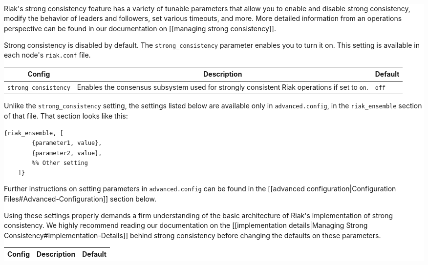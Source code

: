 Riak's strong consistency feature has a variety of tunable parameters
that allow you to enable and disable strong consistency, modify the
behavior of leaders and followers, set various timeouts, and more. More
detailed information from an operations perspective can be found in our
documentation on [[managing strong consistency]].

Strong consistency is disabled by default. The `strong_consistency`
parameter enables you to turn it on. This setting is available in each
node's `riak.conf` file.

<table class="riak-conf">
<thead>
<tr>
<th>Config</th>
<th>Description</th>
<th>Default</th>
</tr>
</thead>
<tbody>

<tr>
<td><code>strong_consistency</code></td>
<td>Enables the consensus subsystem used for strongly consistent Riak
operations if set to <code>on</code>.</td>
<td><code>off</code></td>
</tr>

</tbody>
</table>

Unlike the `strong_consistency` setting, the settings listed below are
available only in `advanced.config`, in the `riak_ensemble` section of
that file. That section looks like this:

```advancedconf
{riak_ensemble, [
		{parameter1, value},
		{parameter2, value},
		%% Other setting
	]}
```

Further instructions on setting parameters in `advanced.config` can be
found in the [[advanced configuration|Configuration
Files#Advanced-Configuration]] section below.

Using these settings properly demands a firm understanding of the basic
architecture of Riak's implementation of strong consistency. We highly
recommend reading our documentation on the [[implementation
details|Managing Strong Consistency#Implementation-Details]] behind
strong consistency before changing the defaults on these parameters.

<table class="riak-conf">
<thead>
<tr>
<th>Config</th>
<th>Description</th>
<th>Default</th>
</tr>
</thead>
<tbody>
